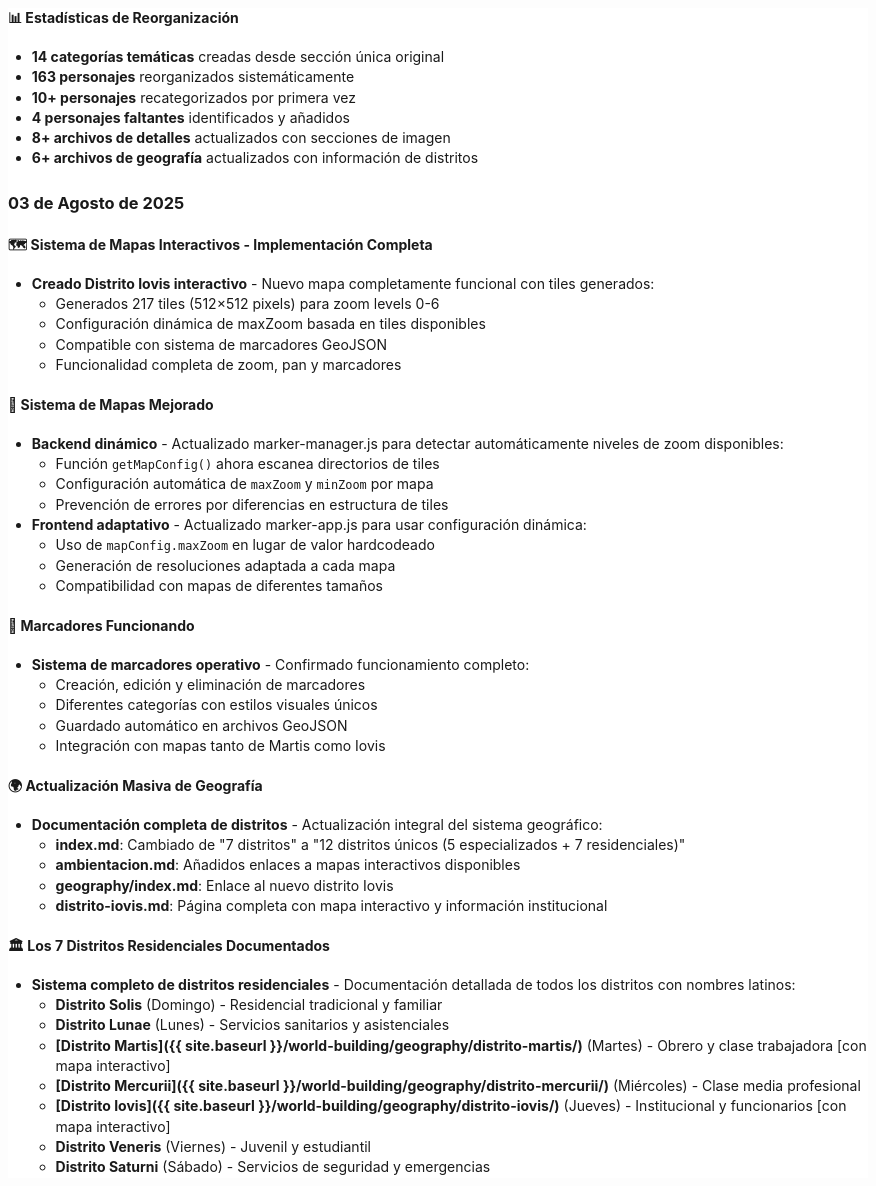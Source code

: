#### **📊 Estadísticas de Reorganización**
- **14 categorías temáticas** creadas desde sección única original
- **163 personajes** reorganizados sistemáticamente
- **10+ personajes** recategorizados por primera vez
- **4 personajes faltantes** identificados y añadidos
- **8+ archivos de detalles** actualizados con secciones de imagen
- **6+ archivos de geografía** actualizados con información de distritos

### **03 de Agosto de 2025**

#### **🗺️ Sistema de Mapas Interactivos - Implementación Completa**
- **Creado Distrito Iovis interactivo** - Nuevo mapa completamente funcional con tiles generados:
  - Generados 217 tiles (512×512 pixels) para zoom levels 0-6
  - Configuración dinámica de maxZoom basada en tiles disponibles
  - Compatible con sistema de marcadores GeoJSON
  - Funcionalidad completa de zoom, pan y marcadores

#### **🔧 Sistema de Mapas Mejorado**
- **Backend dinámico** - Actualizado marker-manager.js para detectar automáticamente niveles de zoom disponibles:
  - Función `getMapConfig()` ahora escanea directorios de tiles
  - Configuración automática de `maxZoom` y `minZoom` por mapa
  - Prevención de errores por diferencias en estructura de tiles
- **Frontend adaptativo** - Actualizado marker-app.js para usar configuración dinámica:
  - Uso de `mapConfig.maxZoom` en lugar de valor hardcodeado
  - Generación de resoluciones adaptada a cada mapa
  - Compatibilidad con mapas de diferentes tamaños

#### **📍 Marcadores Funcionando**
- **Sistema de marcadores operativo** - Confirmado funcionamiento completo:
  - Creación, edición y eliminación de marcadores
  - Diferentes categorías con estilos visuales únicos
  - Guardado automático en archivos GeoJSON
  - Integración con mapas tanto de Martis como Iovis

#### **🌍 Actualización Masiva de Geografía**
- **Documentación completa de distritos** - Actualización integral del sistema geográfico:
  - **index.md**: Cambiado de "7 distritos" a "12 distritos únicos (5 especializados + 7 residenciales)"
  - **ambientacion.md**: Añadidos enlaces a mapas interactivos disponibles
  - **geography/index.md**: Enlace al nuevo distrito Iovis
  - **distrito-iovis.md**: Página completa con mapa interactivo y información institucional

#### **🏛️ Los 7 Distritos Residenciales Documentados**
- **Sistema completo de distritos residenciales** - Documentación detallada de todos los distritos con nombres latinos:
  - **Distrito Solis** (Domingo) - Residencial tradicional y familiar
  - **Distrito Lunae** (Lunes) - Servicios sanitarios y asistenciales  
  - **[Distrito Martis]({{ site.baseurl }}/world-building/geography/distrito-martis/)** (Martes) - Obrero y clase trabajadora [con mapa interactivo]
  - **[Distrito Mercurii]({{ site.baseurl }}/world-building/geography/distrito-mercurii/)** (Miércoles) - Clase media profesional
  - **[Distrito Iovis]({{ site.baseurl }}/world-building/geography/distrito-iovis/)** (Jueves) - Institucional y funcionarios [con mapa interactivo]
  - **Distrito Veneris** (Viernes) - Juvenil y estudiantil
  - **Distrito Saturni** (Sábado) - Servicios de seguridad y emergencias
